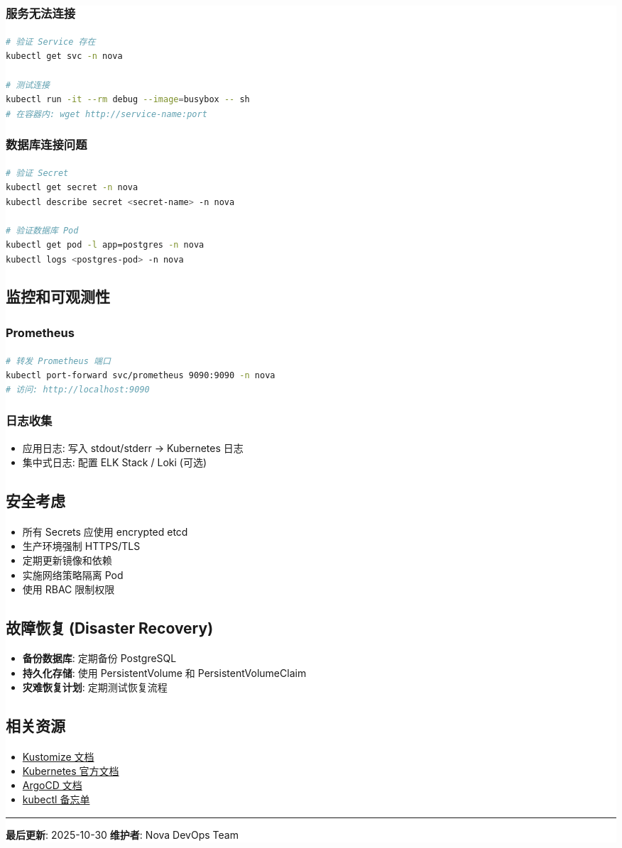 ### 服务无法连接

```bash
# 验证 Service 存在
kubectl get svc -n nova

# 测试连接
kubectl run -it --rm debug --image=busybox -- sh
# 在容器内: wget http://service-name:port
```

### 数据库连接问题

```bash
# 验证 Secret
kubectl get secret -n nova
kubectl describe secret <secret-name> -n nova

# 验证数据库 Pod
kubectl get pod -l app=postgres -n nova
kubectl logs <postgres-pod> -n nova
```

## 监控和可观测性

### Prometheus

```bash
# 转发 Prometheus 端口
kubectl port-forward svc/prometheus 9090:9090 -n nova
# 访问: http://localhost:9090
```

### 日志收集

- 应用日志: 写入 stdout/stderr → Kubernetes 日志
- 集中式日志: 配置 ELK Stack / Loki (可选)

## 安全考虑

- 所有 Secrets 应使用 encrypted etcd
- 生产环境强制 HTTPS/TLS
- 定期更新镜像和依赖
- 实施网络策略隔离 Pod
- 使用 RBAC 限制权限

## 故障恢复 (Disaster Recovery)

- **备份数据库**: 定期备份 PostgreSQL
- **持久化存储**: 使用 PersistentVolume 和 PersistentVolumeClaim
- **灾难恢复计划**: 定期测试恢复流程

## 相关资源

- [Kustomize 文档](https://kustomize.io/)
- [Kubernetes 官方文档](https://kubernetes.io/docs/)
- [ArgoCD 文档](https://argo-cd.readthedocs.io/)
- [kubectl 备忘单](https://kubernetes.io/docs/reference/kubectl/cheatsheet/)

---

**最后更新**: 2025-10-30
**维护者**: Nova DevOps Team
